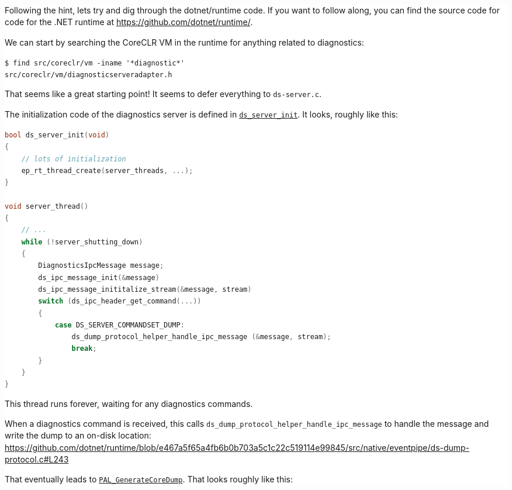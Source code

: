 Following the hint, lets try and dig through the dotnet/runtime code.
If you want to follow along, you can find the source code for code for
the .NET runtime at https://github.com/dotnet/runtime/.

We can start by searching the CoreCLR VM in the runtime for anything
related to diagnostics:

```
$ find src/coreclr/vm -iname '*diagnostic*'
src/coreclr/vm/diagnosticserveradapter.h
```

That seems like a great starting point! It seems to defer everything
to `ds-server.c`.

The initialization code of the diagnostics server is defined in
[`ds_server_init`](https://github.com/dotnet/runtime/blob/615de00422f4f8d80e0009da1a117cc06dbb57e0/src/native/eventpipe/ds-server.c#L189).
It looks, roughly like this:

```c++
bool ds_server_init(void)
{
    // lots of initialization
    ep_rt_thread_create(server_threads, ...);
}

void server_thread()
{
    // ...
    while (!server_shutting_down)
    {
        DiagnosticsIpcMessage message;
        ds_ipc_message_init(&message)
        ds_ipc_message_inititalize_stream(&message, stream)
        switch (ds_ipc_header_get_command(...))
        {
            case DS_SERVER_COMMANDSET_DUMP:
			    ds_dump_protocol_helper_handle_ipc_message (&message, stream);
                break;
        }
    }
}
```

This thread runs forever, waiting for any diagnostics commands.


When a diagnostics command is received, this calls
`ds_dump_protocol_helper_handle_ipc_message` to handle the message and
write the dump to an on-disk location:
https://github.com/dotnet/runtime/blob/e467a5f65a4fb6b0b703a5c1c22c519114e99845/src/native/eventpipe/ds-dump-protocol.c#L243

That eventually leads to
[`PAL_GenerateCoreDump`](https://github.com/dotnet/runtime/blob/e07f4527bdedff6278accf9db8a8c7f9f2a48beb/src/coreclr/pal/src/thread/process.cpp#L2337).
That looks roughly like this:
